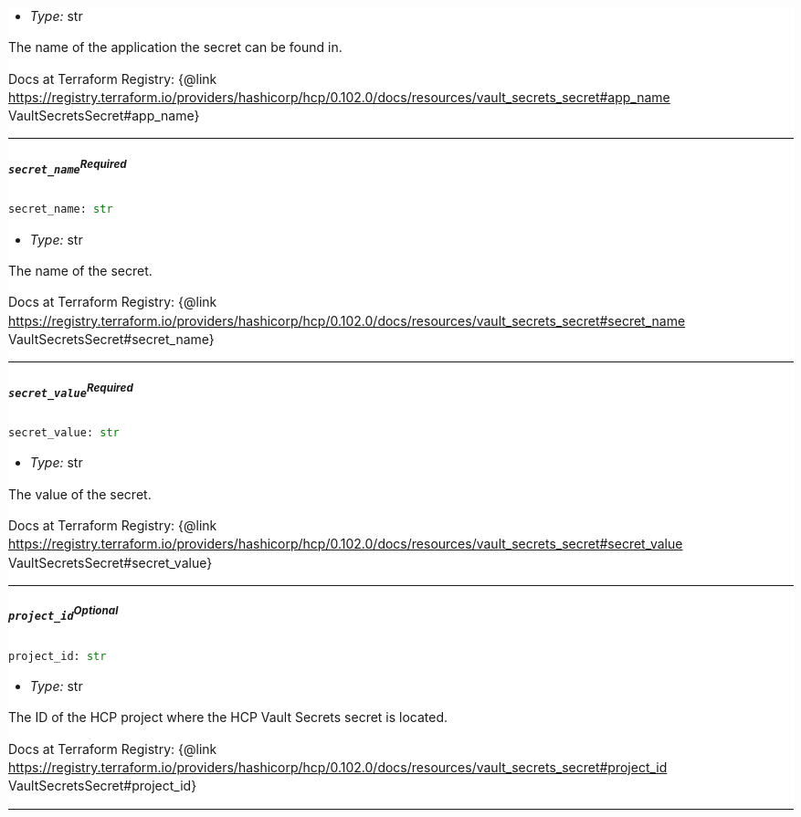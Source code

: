 - *Type:* str

The name of the application the secret can be found in.

Docs at Terraform Registry: {@link https://registry.terraform.io/providers/hashicorp/hcp/0.102.0/docs/resources/vault_secrets_secret#app_name VaultSecretsSecret#app_name}

---

##### `secret_name`<sup>Required</sup> <a name="secret_name" id="@cdktf/provider-hcp.vaultSecretsSecret.VaultSecretsSecretConfig.property.secretName"></a>

```python
secret_name: str
```

- *Type:* str

The name of the secret.

Docs at Terraform Registry: {@link https://registry.terraform.io/providers/hashicorp/hcp/0.102.0/docs/resources/vault_secrets_secret#secret_name VaultSecretsSecret#secret_name}

---

##### `secret_value`<sup>Required</sup> <a name="secret_value" id="@cdktf/provider-hcp.vaultSecretsSecret.VaultSecretsSecretConfig.property.secretValue"></a>

```python
secret_value: str
```

- *Type:* str

The value of the secret.

Docs at Terraform Registry: {@link https://registry.terraform.io/providers/hashicorp/hcp/0.102.0/docs/resources/vault_secrets_secret#secret_value VaultSecretsSecret#secret_value}

---

##### `project_id`<sup>Optional</sup> <a name="project_id" id="@cdktf/provider-hcp.vaultSecretsSecret.VaultSecretsSecretConfig.property.projectId"></a>

```python
project_id: str
```

- *Type:* str

The ID of the HCP project where the HCP Vault Secrets secret is located.

Docs at Terraform Registry: {@link https://registry.terraform.io/providers/hashicorp/hcp/0.102.0/docs/resources/vault_secrets_secret#project_id VaultSecretsSecret#project_id}

---




